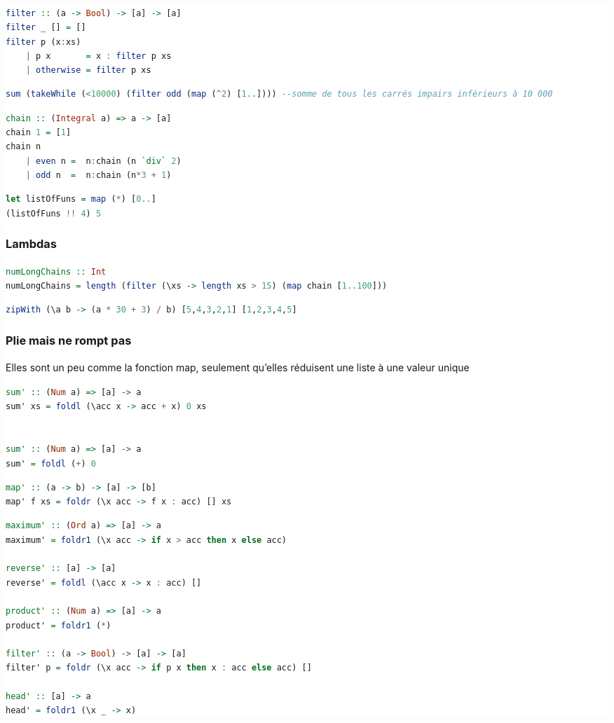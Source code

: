 ```hs
filter :: (a -> Bool) -> [a] -> [a]
filter _ [] = []
filter p (x:xs)
    | p x       = x : filter p xs
    | otherwise = filter p xs
```

```hs
sum (takeWhile (<10000) (filter odd (map (^2) [1..]))) --somme de tous les carrés impairs inférieurs à 10 000
```

```hs
chain :: (Integral a) => a -> [a]
chain 1 = [1]
chain n
    | even n =  n:chain (n `div` 2)
    | odd n  =  n:chain (n*3 + 1)
```

```hs
let listOfFuns = map (*) [0..]
(listOfFuns !! 4) 5
```

### Lambdas

```hs
numLongChains :: Int
numLongChains = length (filter (\xs -> length xs > 15) (map chain [1..100]))
```

```hs
zipWith (\a b -> (a * 30 + 3) / b) [5,4,3,2,1] [1,2,3,4,5]
```

### Plie mais ne rompt pas

Elles sont un peu comme la fonction map, seulement qu’elles réduisent une liste à une valeur unique

```hs
sum' :: (Num a) => [a] -> a
sum' xs = foldl (\acc x -> acc + x) 0 xs


sum' :: (Num a) => [a] -> a
sum' = foldl (+) 0
```

```hs
map' :: (a -> b) -> [a] -> [b]
map' f xs = foldr (\x acc -> f x : acc) [] xs
```

```hs
maximum' :: (Ord a) => [a] -> a
maximum' = foldr1 (\x acc -> if x > acc then x else acc)

reverse' :: [a] -> [a]
reverse' = foldl (\acc x -> x : acc) []

product' :: (Num a) => [a] -> a
product' = foldr1 (*)

filter' :: (a -> Bool) -> [a] -> [a]
filter' p = foldr (\x acc -> if p x then x : acc else acc) []

head' :: [a] -> a
head' = foldr1 (\x _ -> x)
```